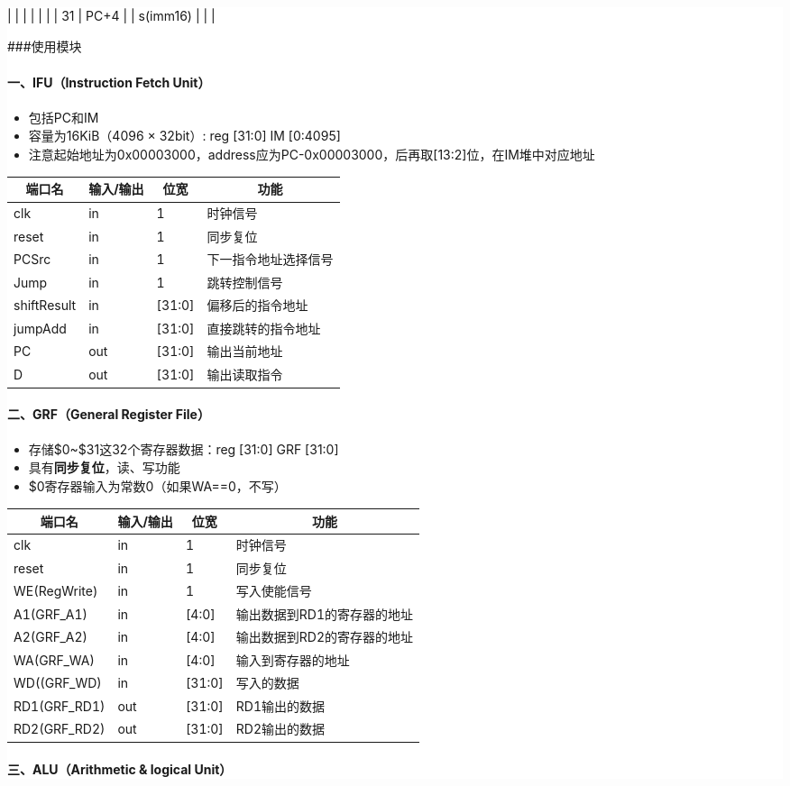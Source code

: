 |                |                 |                                 |               |        |        | 31     | PC+4   |         | s(imm16) |       |         |

###使用模块

#### 一、IFU（Instruction Fetch Unit）

- 包括PC和IM
- 容量为16KiB（4096 × 32bit）:  reg [31:0] IM [0:4095]
- 注意起始地址为0x00003000，address应为PC-0x00003000，后再取[13:2]位，在IM堆中对应地址

| 端口名      | 输入/输出 | 位宽   | 功能                 |
| ----------- | --------- | ------ | -------------------- |
| clk         | in        | 1      | 时钟信号             |
| reset       | in        | 1      | 同步复位             |
| PCSrc       | in        | 1      | 下一指令地址选择信号 |
| Jump        | in        | 1      | 跳转控制信号         |
| shiftResult | in        | [31:0] | 偏移后的指令地址     |
| jumpAdd     | in        | [31:0] | 直接跳转的指令地址   |
| PC          | out       | [31:0] | 输出当前地址         |
| D           | out       | [31:0] | 输出读取指令         |

#### 二、GRF（General Register File）

- 存储\$0~\$31这32个寄存器数据：reg [31:0] GRF [31:0]
- 具有**同步复位**，读、写功能
- \$0寄存器输入为常数0（如果WA==0，不写）

| 端口名       | 输入/输出 | 位宽   | 功能                        |
| ------------ | --------- | ------ | --------------------------- |
| clk          | in        | 1      | 时钟信号                    |
| reset        | in        | 1      | 同步复位                    |
| WE(RegWrite) | in        | 1      | 写入使能信号                |
| A1(GRF_A1)   | in        | [4:0]  | 输出数据到RD1的寄存器的地址 |
| A2(GRF_A2)   | in        | [4:0]  | 输出数据到RD2的寄存器的地址 |
| WA(GRF_WA)   | in        | [4:0]  | 输入到寄存器的地址          |
| WD((GRF_WD)  | in        | [31:0] | 写入的数据                  |
| RD1(GRF_RD1) | out       | [31:0] | RD1输出的数据               |
| RD2(GRF_RD2) | out       | [31:0] | RD2输出的数据               |

#### 三、ALU（Arithmetic & logical Unit）
